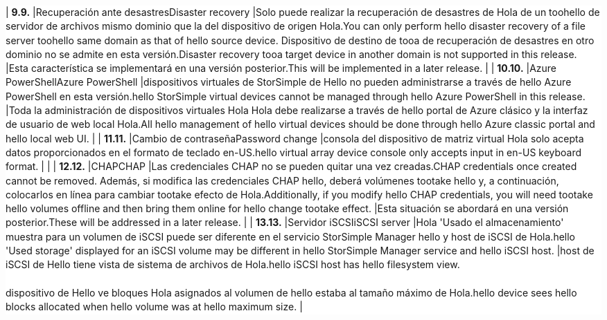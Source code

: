 | <span data-ttu-id="c42de-153">**9.**</span><span class="sxs-lookup"><span data-stu-id="c42de-153">**9.**</span></span> |<span data-ttu-id="c42de-154">Recuperación ante desastres</span><span class="sxs-lookup"><span data-stu-id="c42de-154">Disaster recovery</span></span> |<span data-ttu-id="c42de-155">Solo puede realizar la recuperación de desastres de Hola de un toohello de servidor de archivos mismo dominio que la del dispositivo de origen Hola.</span><span class="sxs-lookup"><span data-stu-id="c42de-155">You can only perform hello disaster recovery of a file server toohello same domain as that of hello source device.</span></span> <span data-ttu-id="c42de-156">Dispositivo de destino de tooa de recuperación de desastres en otro dominio no se admite en esta versión.</span><span class="sxs-lookup"><span data-stu-id="c42de-156">Disaster recovery tooa target device in another domain is not supported in this release.</span></span> |<span data-ttu-id="c42de-157">Esta característica se implementará en una versión posterior.</span><span class="sxs-lookup"><span data-stu-id="c42de-157">This will be implemented in a later release.</span></span> |
| <span data-ttu-id="c42de-158">**10.**</span><span class="sxs-lookup"><span data-stu-id="c42de-158">**10.**</span></span> |<span data-ttu-id="c42de-159">Azure PowerShell</span><span class="sxs-lookup"><span data-stu-id="c42de-159">Azure PowerShell</span></span> |<span data-ttu-id="c42de-160">dispositivos virtuales de StorSimple de Hello no pueden administrarse a través de hello Azure PowerShell en esta versión.</span><span class="sxs-lookup"><span data-stu-id="c42de-160">hello StorSimple virtual devices cannot be managed through hello Azure PowerShell in this release.</span></span> |<span data-ttu-id="c42de-161">Toda la administración de dispositivos virtuales Hola Hola debe realizarse a través de hello portal de Azure clásico y la interfaz de usuario de web local Hola.</span><span class="sxs-lookup"><span data-stu-id="c42de-161">All hello management of hello virtual devices should be done through hello Azure classic portal and hello local web UI.</span></span> |
| <span data-ttu-id="c42de-162">**11.**</span><span class="sxs-lookup"><span data-stu-id="c42de-162">**11.**</span></span> |<span data-ttu-id="c42de-163">Cambio de contraseña</span><span class="sxs-lookup"><span data-stu-id="c42de-163">Password change</span></span> |<span data-ttu-id="c42de-164">consola del dispositivo de matriz virtual Hola solo acepta datos proporcionados en el formato de teclado en-US.</span><span class="sxs-lookup"><span data-stu-id="c42de-164">hello virtual array device console only accepts input in en-US keyboard format.</span></span> | |
| <span data-ttu-id="c42de-165">**12.**</span><span class="sxs-lookup"><span data-stu-id="c42de-165">**12.**</span></span> |<span data-ttu-id="c42de-166">CHAP</span><span class="sxs-lookup"><span data-stu-id="c42de-166">CHAP</span></span> |<span data-ttu-id="c42de-167">Las credenciales CHAP no se pueden quitar una vez creadas.</span><span class="sxs-lookup"><span data-stu-id="c42de-167">CHAP credentials once created cannot be removed.</span></span> <span data-ttu-id="c42de-168">Además, si modifica las credenciales CHAP hello, deberá volúmenes tootake hello y, a continuación, colocarlos en línea para cambiar tootake efecto de Hola.</span><span class="sxs-lookup"><span data-stu-id="c42de-168">Additionally, if you modify hello CHAP credentials, you will need tootake hello volumes offline and then bring them online for hello change tootake effect.</span></span> |<span data-ttu-id="c42de-169">Esta situación se abordará en una versión posterior.</span><span class="sxs-lookup"><span data-stu-id="c42de-169">These will be addressed in a later release.</span></span> |
| <span data-ttu-id="c42de-170">**13.**</span><span class="sxs-lookup"><span data-stu-id="c42de-170">**13.**</span></span> |<span data-ttu-id="c42de-171">Servidor iSCSI</span><span class="sxs-lookup"><span data-stu-id="c42de-171">iSCSI server</span></span> |<span data-ttu-id="c42de-172">Hola 'Usado el almacenamiento' muestra para un volumen de iSCSI puede ser diferente en el servicio StorSimple Manager hello y host de iSCSI de Hola.</span><span class="sxs-lookup"><span data-stu-id="c42de-172">hello 'Used storage' displayed for an iSCSI volume may be different in hello StorSimple Manager service and hello iSCSI host.</span></span> |<span data-ttu-id="c42de-173">host de iSCSI de Hello tiene vista de sistema de archivos de Hola.</span><span class="sxs-lookup"><span data-stu-id="c42de-173">hello iSCSI host has hello filesystem  view.</span></span><br></br><span data-ttu-id="c42de-174">dispositivo de Hello ve bloques Hola asignados al volumen de hello estaba al tamaño máximo de Hola.</span><span class="sxs-lookup"><span data-stu-id="c42de-174">hello device sees hello blocks allocated when hello volume was at hello maximum size.</span></span> |

